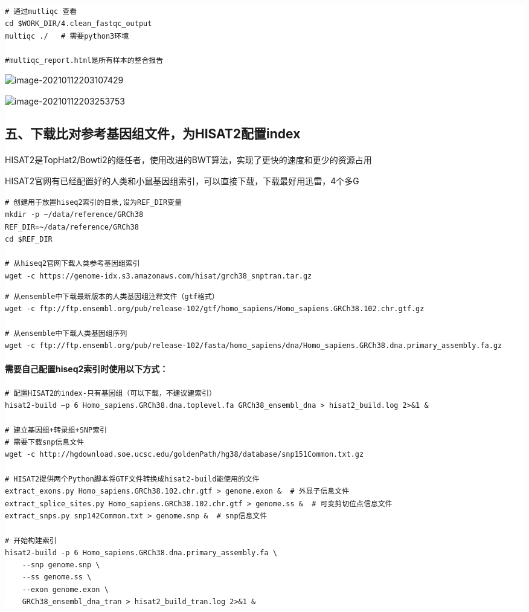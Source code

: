 ```shell
# 通过mutliqc 查看
cd $WORK_DIR/4.clean_fastqc_output
multiqc ./   # 需要python3环境

#multiqc_report.html是所有样本的整合报告
```

![image-20210112203107429](https://github.com/fangbingjie/gitbio/blob/master/figure/image-20210112203107429.png)

![image-20210112203253753](https://github.com/fangbingjie/gitbio/blob/master/figure/image-20210112203253753.png)

## 五、下载比对参考基因组文件，为HISAT2配置index

HISAT2是TopHat2/Bowti2的继任者，使用改进的BWT算法，实现了更快的速度和更少的资源占用

HISAT2官网有已经配置好的人类和小鼠基因组索引，可以直接下载，下载最好用迅雷，4个多G

```shell
# 创建用于放置hiseq2索引的目录,设为REF_DIR变量
mkdir -p ~/data/reference/GRCh38 
REF_DIR=~/data/reference/GRCh38
cd $REF_DIR

# 从hiseq2官网下载人类参考基因组索引
wget -c https://genome-idx.s3.amazonaws.com/hisat/grch38_snptran.tar.gz  
```

```shell
# 从ensemble中下载最新版本的人类基因组注释文件（gtf格式）
wget -c ftp://ftp.ensembl.org/pub/release-102/gtf/homo_sapiens/Homo_sapiens.GRCh38.102.chr.gtf.gz 

# 从ensemble中下载人类基因组序列
wget -c ftp://ftp.ensembl.org/pub/release-102/fasta/homo_sapiens/dna/Homo_sapiens.GRCh38.dna.primary_assembly.fa.gz

```

#### 需要自己配置hiseq2索引时使用以下方式：

```shell
# 配置HISAT2的index-只有基因组（可以下载，不建议建索引）
hisat2-build –p 6 Homo_sapiens.GRCh38.dna.toplevel.fa GRCh38_ensembl_dna > hisat2_build.log 2>&1 &  

# 建立基因组+转录组+SNP索引
# 需要下载snp信息文件
wget -c http://hgdownload.soe.ucsc.edu/goldenPath/hg38/database/snp151Common.txt.gz

# HISAT2提供两个Python脚本将GTF文件转换成hisat2-build能使用的文件
extract_exons.py Homo_sapiens.GRCh38.102.chr.gtf > genome.exon &  # 外显子信息文件
extract_splice_sites.py Homo_sapiens.GRCh38.102.chr.gtf > genome.ss &  # 可变剪切位点信息文件
extract_snps.py snp142Common.txt > genome.snp &  # snp信息文件

# 开始构建索引
hisat2-build -p 6 Homo_sapiens.GRCh38.dna.primary_assembly.fa \
	--snp genome.snp \
	--ss genome.ss \
	--exon genome.exon \
	GRCh38_ensembl_dna_tran > hisat2_build_tran.log 2>&1 & 
```
